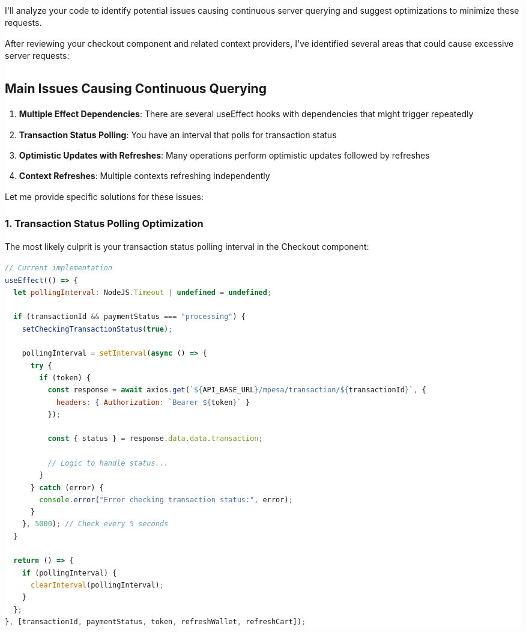 I'll analyze your code to identify potential issues causing continuous server querying and suggest optimizations to minimize these requests.

After reviewing your checkout component and related context providers, I've identified several areas that could cause excessive server requests:

## Main Issues Causing Continuous Querying

1. **Multiple Effect Dependencies**: There are several useEffect hooks with dependencies that might trigger repeatedly

2. **Transaction Status Polling**: You have an interval that polls for transaction status

3. **Optimistic Updates with Refreshes**: Many operations perform optimistic updates followed by refreshes

4. **Context Refreshes**: Multiple contexts refreshing independently

Let me provide specific solutions for these issues:

### 1. Transaction Status Polling Optimization

The most likely culprit is your transaction status polling interval in the Checkout component:

```javascript
// Current implementation
useEffect(() => {
  let pollingInterval: NodeJS.Timeout | undefined = undefined;
  
  if (transactionId && paymentStatus === "processing") {
    setCheckingTransactionStatus(true);
    
    pollingInterval = setInterval(async () => {
      try {
        if (token) {
          const response = await axios.get(`${API_BASE_URL}/mpesa/transaction/${transactionId}`, {
            headers: { Authorization: `Bearer ${token}` }
          });
          
          const { status } = response.data.data.transaction;
          
          // Logic to handle status...
        }
      } catch (error) {
        console.error("Error checking transaction status:", error);
      }
    }, 5000); // Check every 5 seconds
  }
  
  return () => {
    if (pollingInterval) {
      clearInterval(pollingInterval);
    }
  };
}, [transactionId, paymentStatus, token, refreshWallet, refreshCart]);
```
